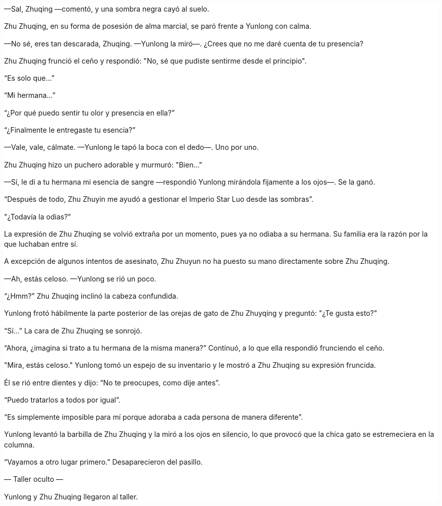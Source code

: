 —Sal, Zhuqing —comentó, y una sombra negra cayó al suelo.

Zhu Zhuqing, en su forma de posesión de alma marcial, se paró frente a Yunlong con calma.

—No sé, eres tan descarada, Zhuqing. —Yunlong la miró—. ¿Crees que no me daré cuenta de tu presencia?

Zhu Zhuqing frunció el ceño y respondió: "No, sé que pudiste sentirme desde el principio".

“Es solo que…”

“Mi hermana…”

“¿Por qué puedo sentir tu olor y presencia en ella?”

“¿Finalmente le entregaste tu esencia?”

—Vale, vale, cálmate. —Yunlong le tapó la boca con el dedo—. Uno por uno.

Zhu Zhuqing hizo un puchero adorable y murmuró: "Bien..."

—Sí, le di a tu hermana mi esencia de sangre —respondió Yunlong mirándola fijamente a los ojos—. Se la ganó.

“Después de todo, Zhu Zhuyin me ayudó a gestionar el Imperio Star Luo desde las sombras”.

"¿Todavía la odias?"

La expresión de Zhu Zhuqing se volvió extraña por un momento, pues ya no odiaba a su hermana. Su familia era la razón por la que luchaban entre sí.

A excepción de algunos intentos de asesinato, Zhu Zhuyun no ha puesto su mano directamente sobre Zhu Zhuqing.

—Ah, estás celoso. —Yunlong se rió un poco.

“¿Hmm?” Zhu Zhuqing inclinó la cabeza confundida.

Yunlong frotó hábilmente la parte posterior de las orejas de gato de Zhu Zhuyqing y preguntó: "¿Te gusta esto?"

“Sí…” La cara de Zhu Zhuqing se sonrojó.

“Ahora, ¿imagina si trato a tu hermana de la misma manera?” Continuó, a lo que ella respondió frunciendo el ceño.

"Mira, estás celoso." Yunlong tomó un espejo de su inventario y le mostró a Zhu Zhuqing su expresión fruncida.

Él se rió entre dientes y dijo: “No te preocupes, como dije antes”.

“Puedo tratarlos a todos por igual”.

“Es simplemente imposible para mí porque adoraba a cada persona de manera diferente”.

Yunlong levantó la barbilla de Zhu Zhuqing y la miró a los ojos en silencio, lo que provocó que la chica gato se estremeciera en la columna.

“Vayamos a otro lugar primero.” Desaparecieron del pasillo.

— Taller oculto —

Yunlong y Zhu Zhuqing llegaron al taller.
